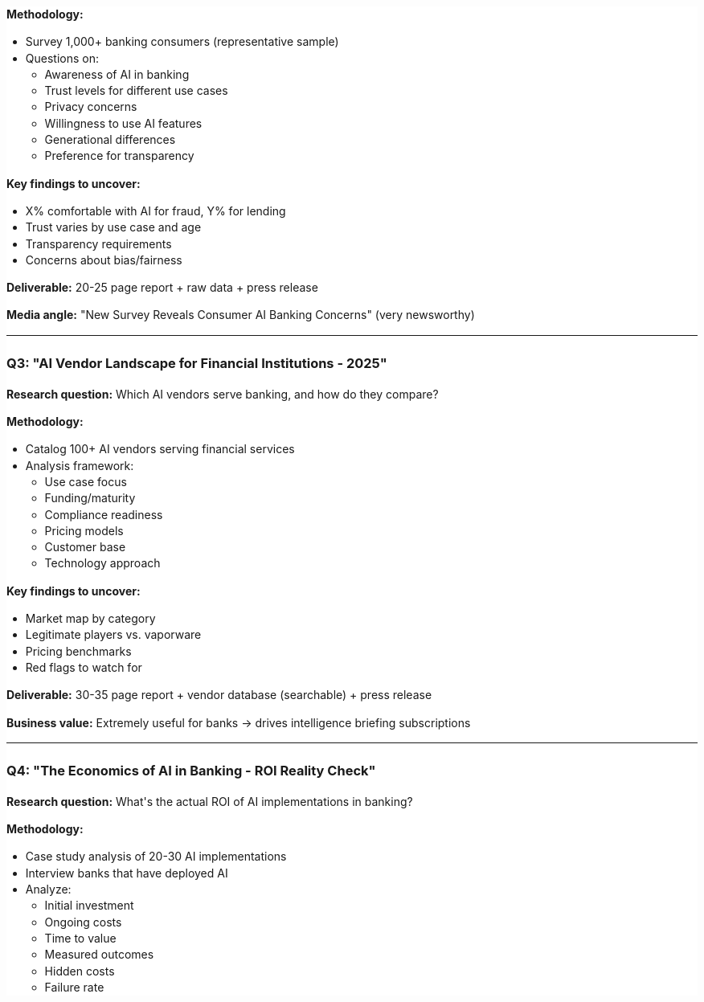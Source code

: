 **Methodology:**
- Survey 1,000+ banking consumers (representative sample)
- Questions on:
  - Awareness of AI in banking
  - Trust levels for different use cases
  - Privacy concerns
  - Willingness to use AI features
  - Generational differences
  - Preference for transparency

**Key findings to uncover:**
- X% comfortable with AI for fraud, Y% for lending
- Trust varies by use case and age
- Transparency requirements
- Concerns about bias/fairness

**Deliverable:** 20-25 page report + raw data + press release

**Media angle:** "New Survey Reveals Consumer AI Banking Concerns" (very newsworthy)

---

### Q3: "AI Vendor Landscape for Financial Institutions - 2025"
**Research question:** Which AI vendors serve banking, and how do they compare?

**Methodology:**
- Catalog 100+ AI vendors serving financial services
- Analysis framework:
  - Use case focus
  - Funding/maturity
  - Compliance readiness
  - Pricing models
  - Customer base
  - Technology approach

**Key findings to uncover:**
- Market map by category
- Legitimate players vs. vaporware
- Pricing benchmarks
- Red flags to watch for

**Deliverable:** 30-35 page report + vendor database (searchable) + press release

**Business value:** Extremely useful for banks → drives intelligence briefing subscriptions

---

### Q4: "The Economics of AI in Banking - ROI Reality Check"
**Research question:** What's the actual ROI of AI implementations in banking?

**Methodology:**
- Case study analysis of 20-30 AI implementations
- Interview banks that have deployed AI
- Analyze:
  - Initial investment
  - Ongoing costs
  - Time to value
  - Measured outcomes
  - Hidden costs
  - Failure rate
